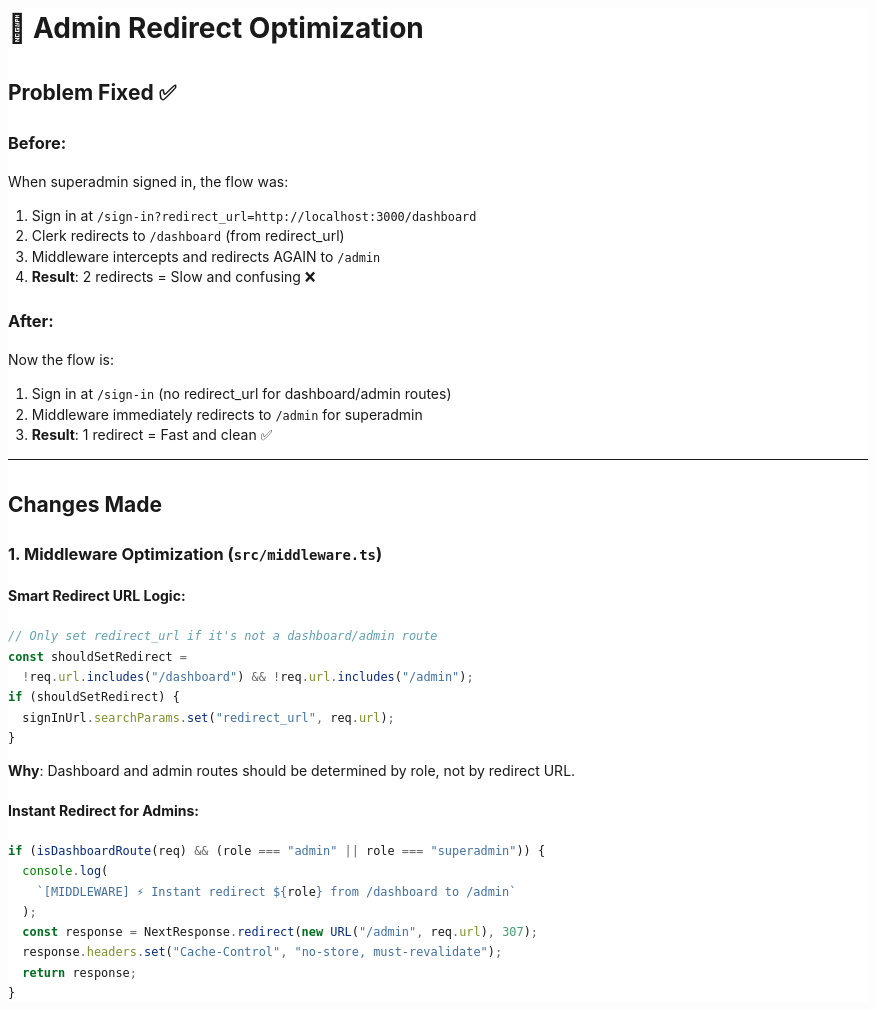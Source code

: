 # 🚀 Admin Redirect Optimization

## Problem Fixed ✅

### Before:

When superadmin signed in, the flow was:

1. Sign in at `/sign-in?redirect_url=http://localhost:3000/dashboard`
2. Clerk redirects to `/dashboard` (from redirect_url)
3. Middleware intercepts and redirects AGAIN to `/admin`
4. **Result**: 2 redirects = Slow and confusing ❌

### After:

Now the flow is:

1. Sign in at `/sign-in` (no redirect_url for dashboard/admin routes)
2. Middleware immediately redirects to `/admin` for superadmin
3. **Result**: 1 redirect = Fast and clean ✅

---

## Changes Made

### 1. **Middleware Optimization** (`src/middleware.ts`)

#### Smart Redirect URL Logic:

```typescript
// Only set redirect_url if it's not a dashboard/admin route
const shouldSetRedirect =
  !req.url.includes("/dashboard") && !req.url.includes("/admin");
if (shouldSetRedirect) {
  signInUrl.searchParams.set("redirect_url", req.url);
}
```

**Why**: Dashboard and admin routes should be determined by role, not by redirect URL.

#### Instant Redirect for Admins:

```typescript
if (isDashboardRoute(req) && (role === "admin" || role === "superadmin")) {
  console.log(
    `[MIDDLEWARE] ⚡ Instant redirect ${role} from /dashboard to /admin`
  );
  const response = NextResponse.redirect(new URL("/admin", req.url), 307);
  response.headers.set("Cache-Control", "no-store, must-revalidate");
  return response;
}
```
